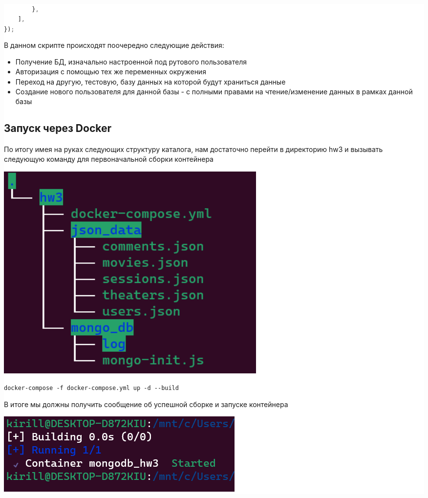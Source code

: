 ```javascript
        },
    ],
});
```

В данном скрипте происходят поочередно следующие действия:
<ul>
<li>Получение БД, изначально настроенной под рутового пользователя</li>
<li>Авторизация с помощью тех же переменных окружения</li>
<li>Переход на другую, тестовую, базу данных на которой будут храниться данные</li>
<li>Создание нового пользователя для данной базы - с полными правами на чтение/изменение данных в рамках данной базы </li>
</ul>

## Запуск через Docker

По итогу имея на руках следующих структуру каталога, нам достаточно перейти в директорию hw3 и вызывать следующую команду для первоначальной сборки контейнера 

<img src='tree_folder.png' width=60% height=60%>

```shell
docker-compose -f docker-compose.yml up -d --build
```

В итоге мы должны получить сообщение об успешной сборке и запуске контейнера

![img.png](up_build.png)
